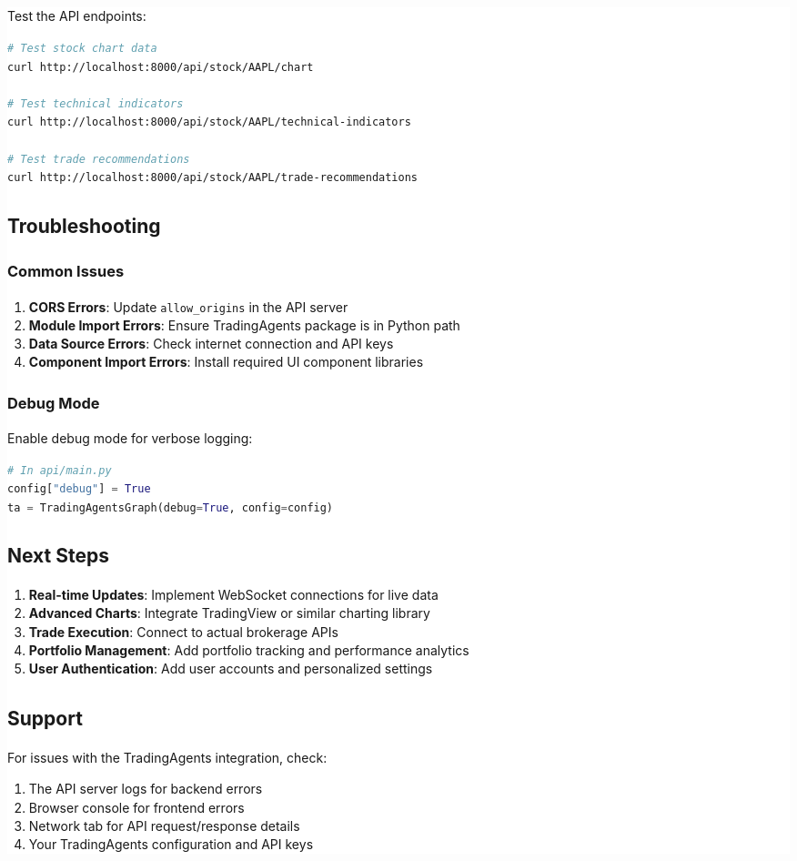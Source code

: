Test the API endpoints:

```bash
# Test stock chart data
curl http://localhost:8000/api/stock/AAPL/chart

# Test technical indicators  
curl http://localhost:8000/api/stock/AAPL/technical-indicators

# Test trade recommendations
curl http://localhost:8000/api/stock/AAPL/trade-recommendations
```

## Troubleshooting

### Common Issues

1. **CORS Errors**: Update `allow_origins` in the API server
2. **Module Import Errors**: Ensure TradingAgents package is in Python path
3. **Data Source Errors**: Check internet connection and API keys
4. **Component Import Errors**: Install required UI component libraries

### Debug Mode

Enable debug mode for verbose logging:

```python
# In api/main.py
config["debug"] = True
ta = TradingAgentsGraph(debug=True, config=config)
```

## Next Steps

1. **Real-time Updates**: Implement WebSocket connections for live data
2. **Advanced Charts**: Integrate TradingView or similar charting library
3. **Trade Execution**: Connect to actual brokerage APIs
4. **Portfolio Management**: Add portfolio tracking and performance analytics
5. **User Authentication**: Add user accounts and personalized settings

## Support

For issues with the TradingAgents integration, check:

1. The API server logs for backend errors
2. Browser console for frontend errors  
3. Network tab for API request/response details
4. Your TradingAgents configuration and API keys 